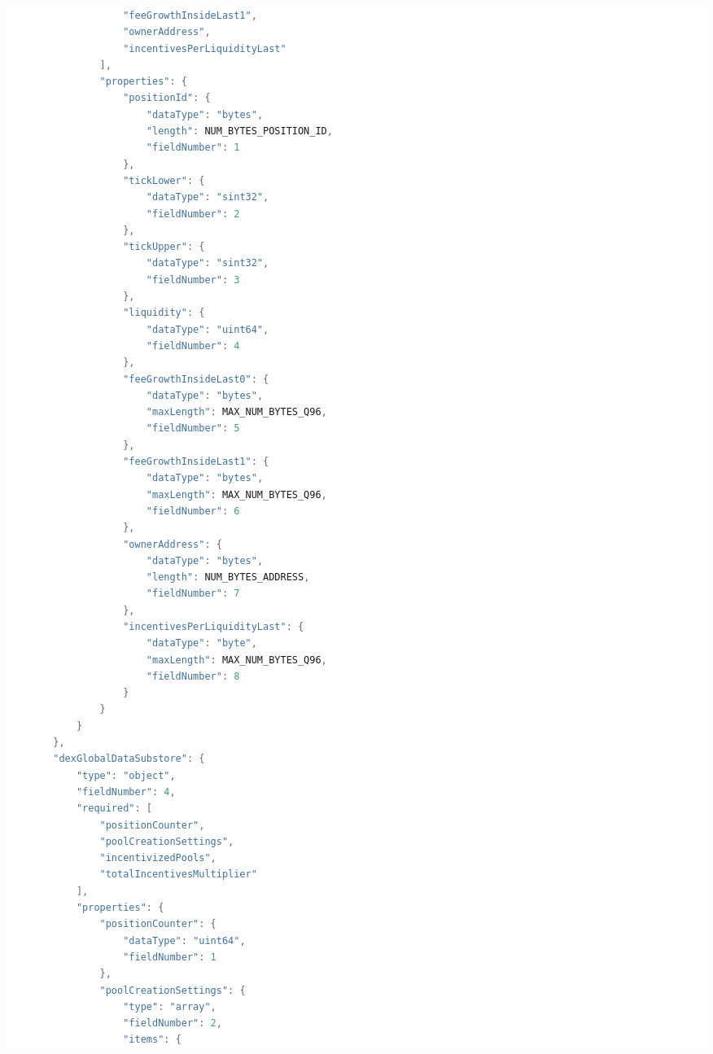 ```java
                    "feeGrowthInsideLast1",
                    "ownerAddress",
                    "incentivesPerLiquidityLast"
                ],
                "properties": {
                    "positionId": {
                        "dataType": "bytes",
                        "length": NUM_BYTES_POSITION_ID,
                        "fieldNumber": 1
                    },
                    "tickLower": {
                        "dataType": "sint32",
                        "fieldNumber": 2
                    },
                    "tickUpper": {
                        "dataType": "sint32",
                        "fieldNumber": 3
                    },
                    "liquidity": {
                        "dataType": "uint64",
                        "fieldNumber": 4
                    },
                    "feeGrowthInsideLast0": {
                        "dataType": "bytes",
                        "maxLength": MAX_NUM_BYTES_Q96,
                        "fieldNumber": 5
                    },
                    "feeGrowthInsideLast1": {
                        "dataType": "bytes",
                        "maxLength": MAX_NUM_BYTES_Q96,
                        "fieldNumber": 6
                    },
                    "ownerAddress": {
                        "dataType": "bytes",
                        "length": NUM_BYTES_ADDRESS,
                        "fieldNumber": 7
                    },
                    "incentivesPerLiquidityLast": {
                        "dataType": "byte",
                        "maxLength": MAX_NUM_BYTES_Q96,
                        "fieldNumber": 8
                    }
                }
            }
        },
        "dexGlobalDataSubstore": {
            "type": "object",
            "fieldNumber": 4,
            "required": [
                "positionCounter",
                "poolCreationSettings",
                "incentivizedPools",
                "totalIncentivesMultiplier"
            ],
            "properties": {
                "positionCounter": {
                    "dataType": "uint64",
                    "fieldNumber": 1
                },
                "poolCreationSettings": {
                    "type": "array",
                    "fieldNumber": 2,
                    "items": {
```